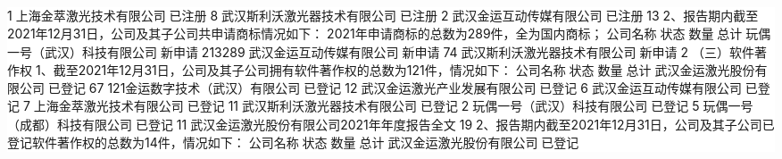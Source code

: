 1
上海金萃激光技术有限公司
已注册
8
武汉斯利沃激光器技术有限公司
已注册
2
武汉金运互动传媒有限公司
已注册
13
2、报告期内截至2021年12月31日，公司及其子公司共申请商标情况如下：
2021年申请商标的总数为289件，全为国内商标；
公司名称
状态
数量
总计
玩偶一号（武汉）科技有限公司
新申请
213289
武汉金运互动传媒有限公司
新申请
74
武汉斯利沃激光器技术有限公司
新申请
2
（三）软件著作权
1、截至2021年12月31日，公司及其子公司拥有软件著作权的总数为121件，情况如下：
公司名称
状态
数量
总计
武汉金运激光股份有限公司
已登记
67
121金运数字技术（武汉）有限公司
已登记
12
武汉金运激光产业发展有限公司
已登记
6
武汉金运互动传媒有限公司
已登记
7
上海金萃激光技术有限公司
已登记
11
武汉斯利沃激光器技术有限公司
已登记
2
玩偶一号（武汉）科技有限公司
已登记
5
玩偶一号（成都）科技有限公司
已登记
11
武汉金运激光股份有限公司2021年年度报告全文
19
2、报告期内截至2021年12月31日，公司及其子公司已登记软件著作权的总数为14件，情况如下：
公司名称
状态
数量
总计
武汉金运激光股份有限公司
已登记